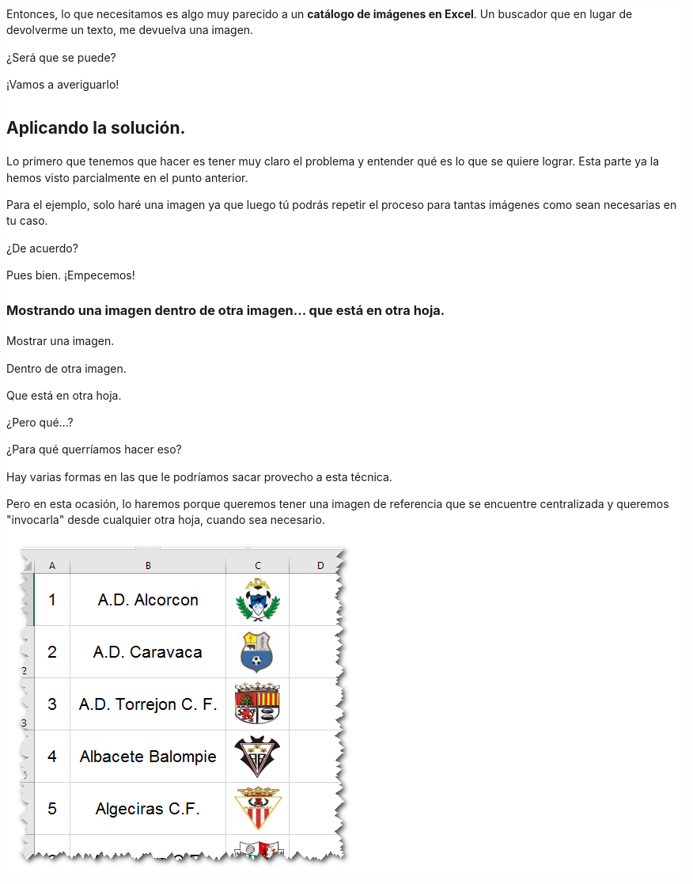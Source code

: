 ​Entonces, lo que necesitamos es algo muy parecido a un **catálogo de imágenes en Excel**. Un buscador que en lugar de devolverme un texto, me devuelva una imagen.

¿Será que se puede?

¡Vamos a averiguarlo!​

## **Aplicando la solución.​**

Lo primero que tenemos que hacer es tener muy claro el problema y entender qué es lo que se quiere lograr. Esta parte ya la hemos visto parcialmente en el punto anterior.

Para el ejemplo, solo haré una imagen ya que luego tú podrás repetir el proceso para tantas imágenes como sean necesarias en tu caso.

¿De acuerdo?

Pues bien. ¡Empecemos!​

### Mostrando una imagen dentro de otra imagen... que está en otra hoja.​

Mostrar una imagen.

Dentro de otra imagen.

Que está en otra hoja.

¿Pero qué...?

¿Para qué querríamos hacer eso?

Hay varias formas en las que le podríamos sacar provecho a esta técnica.

Pero en esta ocasión, lo haremos porque queremos tener una imagen de referencia que se encuentre centralizada y queremos "invocarla" desde cualquier otra hoja, cuando sea necesario.

![Cómo hacer un catálogo de imágenes en Excel](/src/assets/images/2023/raymundoycaza-blog-excel00001.png)
